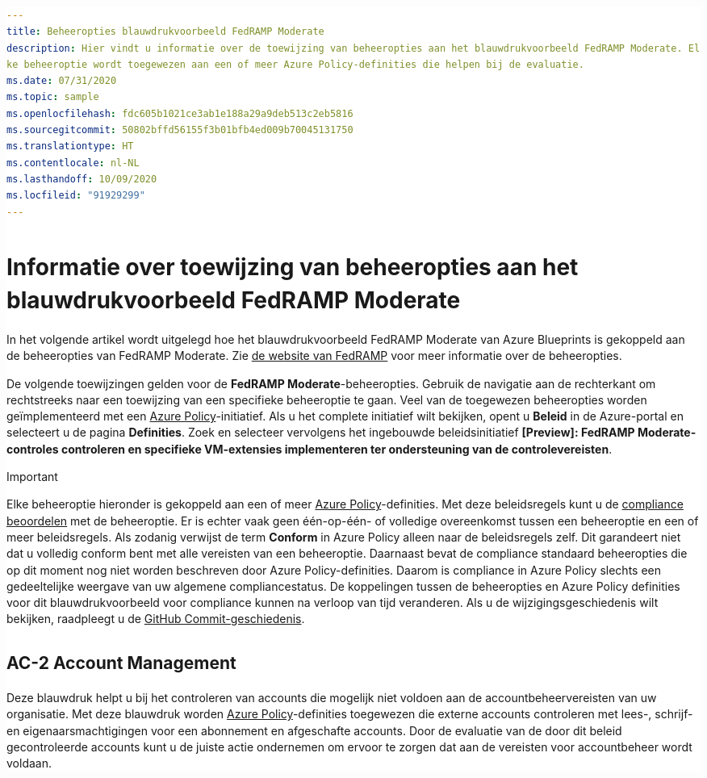 ```yaml
---
title: Beheeropties blauwdrukvoorbeeld FedRAMP Moderate
description: Hier vindt u informatie over de toewijzing van beheeropties aan het blauwdrukvoorbeeld FedRAMP Moderate. Elke beheeroptie wordt toegewezen aan een of meer Azure Policy-definities die helpen bij de evaluatie.
ms.date: 07/31/2020
ms.topic: sample
ms.openlocfilehash: fdc605b1021ce3ab1e188a29a9deb513c2eb5816
ms.sourcegitcommit: 50802bffd56155f3b01bfb4ed009b70045131750
ms.translationtype: HT
ms.contentlocale: nl-NL
ms.lasthandoff: 10/09/2020
ms.locfileid: "91929299"
---
```

# <a name="control-mapping-of-the-fedramp-moderate-blueprint-sample"></a>Informatie over toewijzing van beheeropties aan het blauwdrukvoorbeeld FedRAMP Moderate

In het volgende artikel wordt uitgelegd hoe het blauwdrukvoorbeeld FedRAMP Moderate van Azure Blueprints is gekoppeld aan de beheeropties van FedRAMP Moderate. Zie [de website van FedRAMP](https://www.fedramp.gov/) voor meer informatie over de beheeropties.

De volgende toewijzingen gelden voor de **FedRAMP Moderate**-beheeropties. Gebruik de navigatie aan de rechterkant om rechtstreeks naar een toewijzing van een specifieke beheeroptie te gaan. Veel van de toegewezen beheeropties worden geïmplementeerd met een [Azure Policy](../../../policy/overview.md)-initiatief. Als u het complete initiatief wilt bekijken, opent u **Beleid** in de Azure-portal en selecteert u de pagina **Definities**. Zoek en selecteer vervolgens het ingebouwde beleidsinitiatief **\[Preview\]: FedRAMP Moderate-controles controleren en specifieke VM-extensies implementeren ter ondersteuning van de controlevereisten**.

> [!IMPORTANT]
> Elke beheeroptie hieronder is gekoppeld aan een of meer [Azure Policy](../../../policy/overview.md)-definities. Met deze beleidsregels kunt u de [compliance beoordelen](../../../policy/how-to/get-compliance-data.md) met de beheeroptie. Er is echter vaak geen één-op-één- of volledige overeenkomst tussen een beheeroptie en een of meer beleidsregels. Als zodanig verwijst de term **Conform** in Azure Policy alleen naar de beleidsregels zelf. Dit garandeert niet dat u volledig conform bent met alle vereisten van een beheeroptie. Daarnaast bevat de compliance standaard beheeropties die op dit moment nog niet worden beschreven door Azure Policy-definities. Daarom is compliance in Azure Policy slechts een gedeeltelijke weergave van uw algemene compliancestatus. De koppelingen tussen de beheeropties en Azure Policy definities voor dit blauwdrukvoorbeeld voor compliance kunnen na verloop van tijd veranderen. Als u de wijzigingsgeschiedenis wilt bekijken, raadpleegt u de [GitHub Commit-geschiedenis](https://github.com/MicrosoftDocs/azure-docs/commits/master/articles/governance/blueprints/samples/fedramp-m/control-mapping.md).

## <a name="ac-2-account-management"></a>AC-2 Account Management

Deze blauwdruk helpt u bij het controleren van accounts die mogelijk niet voldoen aan de accountbeheervereisten van uw organisatie. Met deze blauwdruk worden [Azure Policy](../../../policy/overview.md)-definities toegewezen die externe accounts controleren met lees-, schrijf- en eigenaarsmachtigingen voor een abonnement en afgeschafte accounts. Door de evaluatie van de door dit beleid gecontroleerde accounts kunt u de juiste actie ondernemen om ervoor te zorgen dat aan de vereisten voor accountbeheer wordt voldaan.
